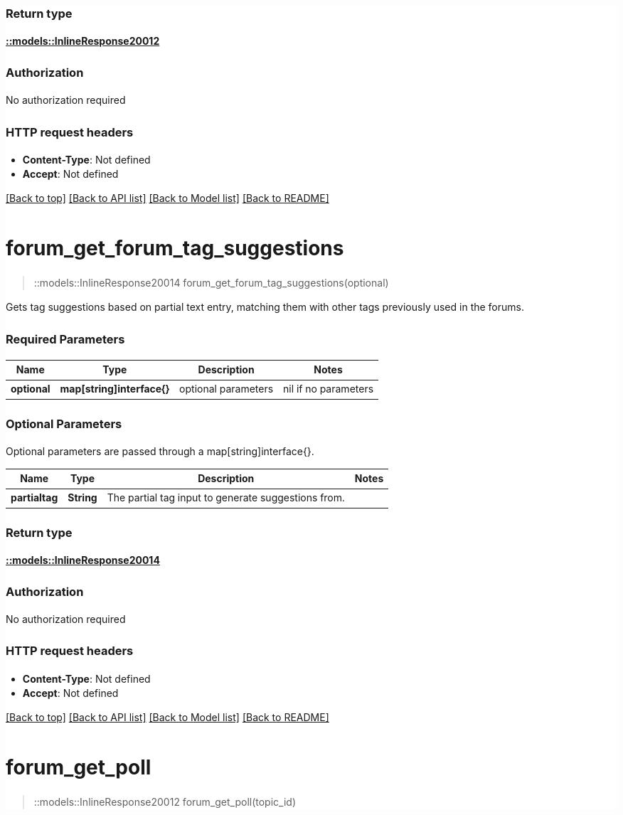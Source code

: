 ### Return type

[**::models::InlineResponse20012**](inline_response_200_12.md)

### Authorization

No authorization required

### HTTP request headers

 - **Content-Type**: Not defined
 - **Accept**: Not defined

[[Back to top]](#) [[Back to API list]](../README.md#documentation-for-api-endpoints) [[Back to Model list]](../README.md#documentation-for-models) [[Back to README]](../README.md)

# **forum_get_forum_tag_suggestions**
> ::models::InlineResponse20014 forum_get_forum_tag_suggestions(optional)


Gets tag suggestions based on partial text entry, matching them with other tags previously used in the forums.

### Required Parameters

Name | Type | Description  | Notes
------------- | ------------- | ------------- | -------------
 **optional** | **map[string]interface{}** | optional parameters | nil if no parameters

### Optional Parameters
Optional parameters are passed through a map[string]interface{}.

Name | Type | Description  | Notes
------------- | ------------- | ------------- | -------------
 **partialtag** | **String**| The partial tag input to generate suggestions from. | 

### Return type

[**::models::InlineResponse20014**](inline_response_200_14.md)

### Authorization

No authorization required

### HTTP request headers

 - **Content-Type**: Not defined
 - **Accept**: Not defined

[[Back to top]](#) [[Back to API list]](../README.md#documentation-for-api-endpoints) [[Back to Model list]](../README.md#documentation-for-models) [[Back to README]](../README.md)

# **forum_get_poll**
> ::models::InlineResponse20012 forum_get_poll(topic_id)
